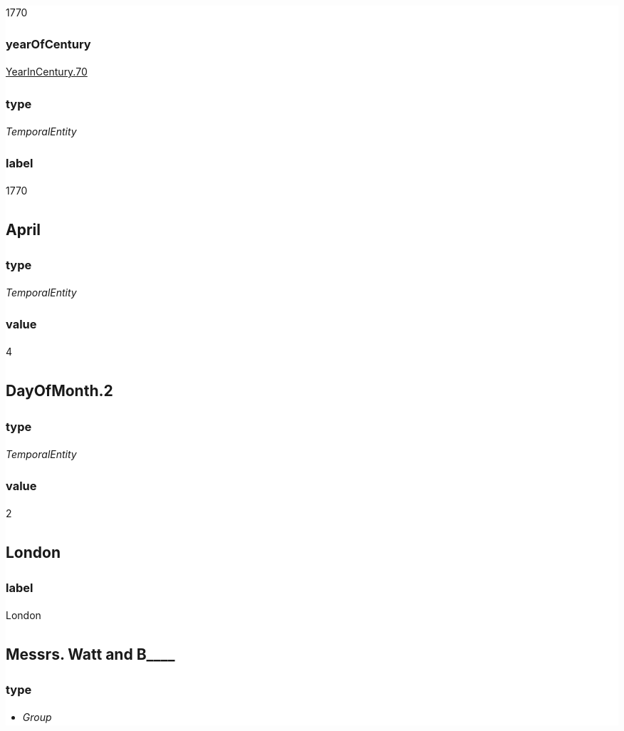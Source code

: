 
1770

### yearOfCentury


[YearInCentury.70](#YearInCentury.70)

### type


*TemporalEntity*

### label


1770

## April

### type


*TemporalEntity*

### value


4

## DayOfMonth.2

### type


*TemporalEntity*

### value


2

## London

### label


London

## Messrs. Watt and B____

### type

 - *Group*
